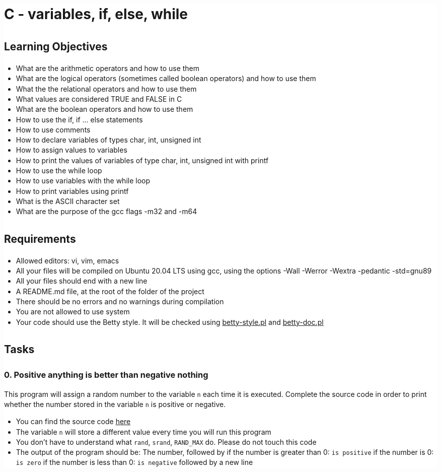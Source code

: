 # C - variables, if, else, while

## Learning Objectives
- What are the arithmetic operators and how to use them
- What are the logical operators (sometimes called boolean operators) and how to use them
- What the the relational operators and how to use them
- What values are considered TRUE and FALSE in C
- What are the boolean operators and how to use them
- How to use the if, if ... else statements
- How to use comments
- How to declare variables of types char, int, unsigned int
- How to assign values to variables
- How to print the values of variables of type char, int, unsigned int with printf
- How to use the while loop
- How to use variables with the while loop
- How to print variables using printf
- What is the ASCII character set
- What are the purpose of the gcc flags -m32 and -m64

## Requirements
* Allowed editors: vi, vim, emacs
* All your files will be compiled on Ubuntu 20.04 LTS using gcc, using the options -Wall -Werror -Wextra -pedantic -std=gnu89
* All your files should end with a new line
* A README.md file, at the root of the folder of the project
* There should be no errors and no warnings during compilation
* You are not allowed to use system
* Your code should use the Betty style. It will be checked using [betty-style.pl](https://github.com/holbertonschool/Betty/blob/master/betty-style.pl) and [betty-doc.pl](https://github.com/holbertonschool/Betty/blob/master/betty-doc.pl)

## Tasks

### 0. Positive anything is better than negative nothing ###

This program will assign a random number to the variable `n` each time it is executed. Complete the source code in order to print whether the number stored in the variable `n` is positive or negative.

* You can find the source code [here](https://github.com/holbertonschool/0x01.c/blob/master/0-positive_or_negative_c)
* The variable `n` will store a different value every time you will run this program
* You don’t have to understand what `rand`, `srand`, `RAND_MAX` do. Please do not touch this code
* The output of the program should be:
    The number, followed by
      if the number is greater than 0: `is positive`
      if the number is 0: `is zero`
      if the number is less than 0: `is negative`
    followed by a new line
